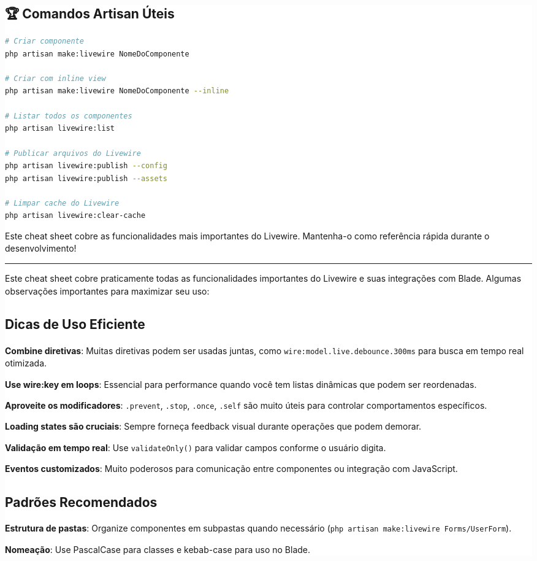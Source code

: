 
## 🏆 Comandos Artisan Úteis

```bash
# Criar componente
php artisan make:livewire NomeDoComponente

# Criar com inline view
php artisan make:livewire NomeDoComponente --inline

# Listar todos os componentes
php artisan livewire:list

# Publicar arquivos do Livewire
php artisan livewire:publish --config
php artisan livewire:publish --assets

# Limpar cache do Livewire
php artisan livewire:clear-cache
```

Este cheat sheet cobre as funcionalidades mais importantes do Livewire. Mantenha-o como referência rápida durante o desenvolvimento!

---

Este cheat sheet cobre praticamente todas as funcionalidades importantes do Livewire e suas integrações com Blade. Algumas observações importantes para maximizar seu uso:

## Dicas de Uso Eficiente

**Combine diretivas**: Muitas diretivas podem ser usadas juntas, como `wire:model.live.debounce.300ms` para busca em tempo real otimizada.

**Use wire:key em loops**: Essencial para performance quando você tem listas dinâmicas que podem ser reordenadas.

**Aproveite os modificadores**: `.prevent`, `.stop`, `.once`, `.self` são muito úteis para controlar comportamentos específicos.

**Loading states são cruciais**: Sempre forneça feedback visual durante operações que podem demorar.

**Validação em tempo real**: Use `validateOnly()` para validar campos conforme o usuário digita.

**Eventos customizados**: Muito poderosos para comunicação entre componentes ou integração com JavaScript.

## Padrões Recomendados

**Estrutura de pastas**: Organize componentes em subpastas quando necessário (`php artisan make:livewire Forms/UserForm`).

**Nomeação**: Use PascalCase para classes e kebab-case para uso no Blade.
